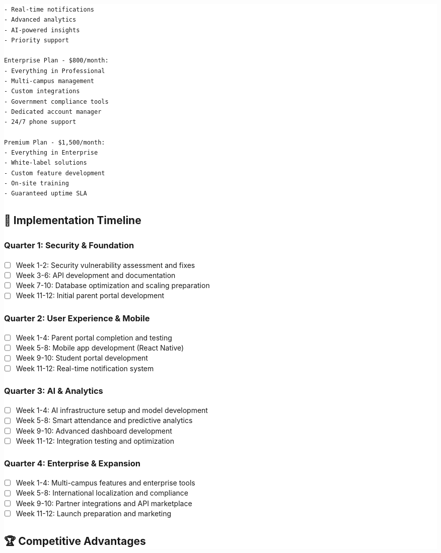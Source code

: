 ```
- Real-time notifications
- Advanced analytics
- AI-powered insights
- Priority support

Enterprise Plan - $800/month:
- Everything in Professional
- Multi-campus management
- Custom integrations
- Government compliance tools
- Dedicated account manager
- 24/7 phone support

Premium Plan - $1,500/month:
- Everything in Enterprise
- White-label solutions
- Custom feature development
- On-site training
- Guaranteed uptime SLA
```

## 🎯 **Implementation Timeline**

### **Quarter 1: Security & Foundation**
- [ ] Week 1-2: Security vulnerability assessment and fixes
- [ ] Week 3-6: API development and documentation
- [ ] Week 7-10: Database optimization and scaling preparation
- [ ] Week 11-12: Initial parent portal development

### **Quarter 2: User Experience & Mobile**
- [ ] Week 1-4: Parent portal completion and testing
- [ ] Week 5-8: Mobile app development (React Native)
- [ ] Week 9-10: Student portal development
- [ ] Week 11-12: Real-time notification system

### **Quarter 3: AI & Analytics**
- [ ] Week 1-4: AI infrastructure setup and model development
- [ ] Week 5-8: Smart attendance and predictive analytics
- [ ] Week 9-10: Advanced dashboard development
- [ ] Week 11-12: Integration testing and optimization

### **Quarter 4: Enterprise & Expansion**
- [ ] Week 1-4: Multi-campus features and enterprise tools
- [ ] Week 5-8: International localization and compliance
- [ ] Week 9-10: Partner integrations and API marketplace
- [ ] Week 11-12: Launch preparation and marketing

## 🏆 **Competitive Advantages**

